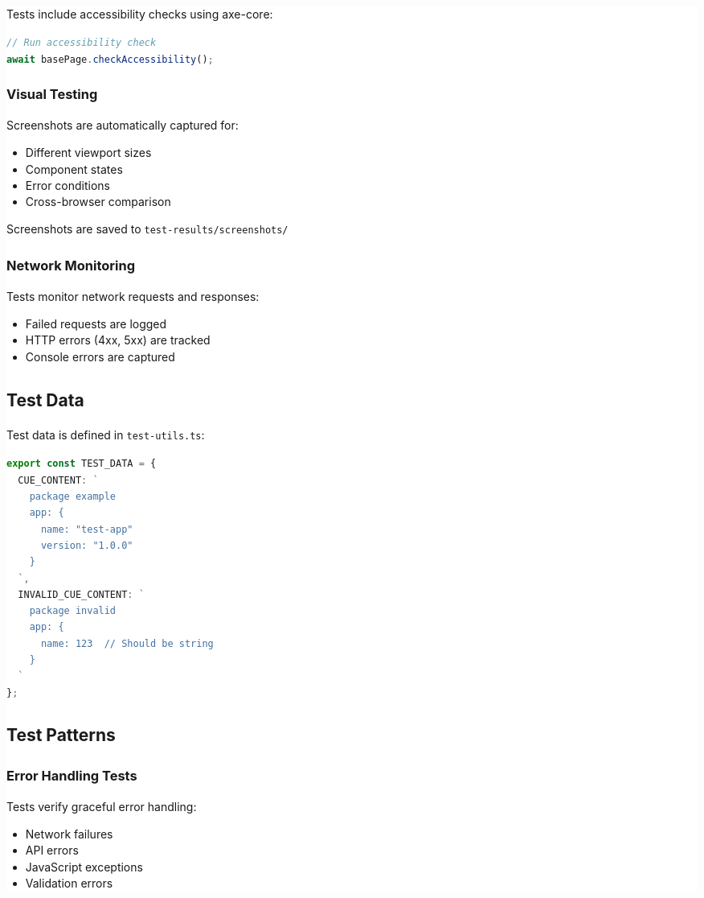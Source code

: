 Tests include accessibility checks using axe-core:

```typescript
// Run accessibility check
await basePage.checkAccessibility();
```

### Visual Testing

Screenshots are automatically captured for:
- Different viewport sizes
- Component states
- Error conditions
- Cross-browser comparison

Screenshots are saved to `test-results/screenshots/`

### Network Monitoring

Tests monitor network requests and responses:
- Failed requests are logged
- HTTP errors (4xx, 5xx) are tracked
- Console errors are captured

## Test Data

Test data is defined in `test-utils.ts`:

```typescript
export const TEST_DATA = {
  CUE_CONTENT: `
    package example
    app: {
      name: "test-app"
      version: "1.0.0"
    }
  `,
  INVALID_CUE_CONTENT: `
    package invalid
    app: {
      name: 123  // Should be string
    }
  `
};
```

## Test Patterns

### Error Handling Tests

Tests verify graceful error handling:
- Network failures
- API errors
- JavaScript exceptions
- Validation errors
